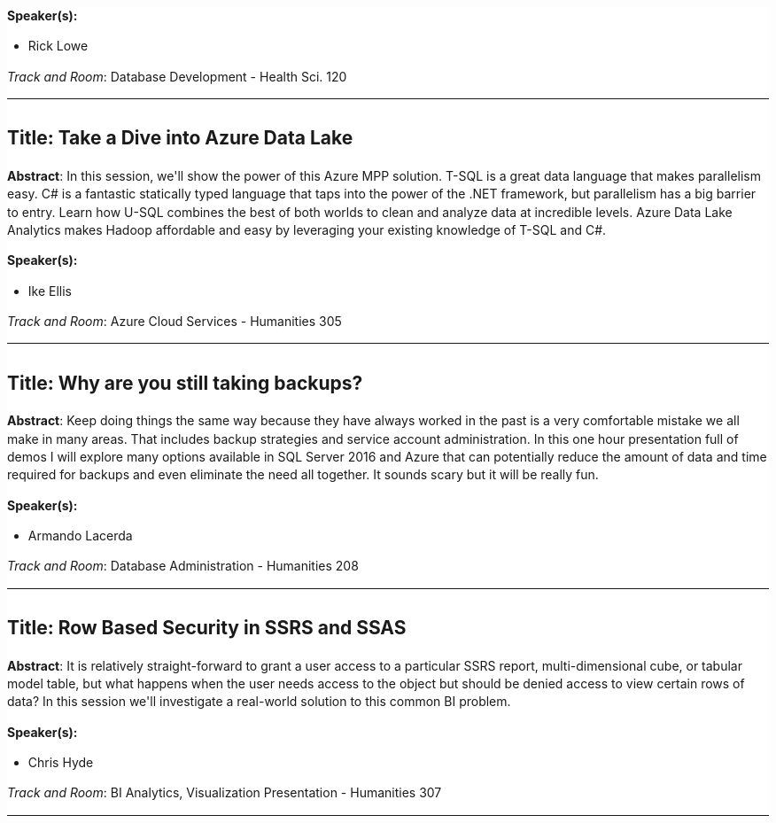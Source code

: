 **Speaker(s):**
- Rick Lowe
 
*Track and Room*: Database Development - Health Sci. 120
 
----------------------------------------------------------------------------------- 
 
 
## Title: Take a Dive into Azure Data Lake
 
**Abstract**:
In this session, we'll show the power of this Azure MPP solution.  T-SQL is a great data language that makes parallelism easy.  C# is a fantastic statically typed language that taps into the power of the .NET framework, but parallelism has a big barrier to entry.  Learn how U-SQL combines the best of both worlds to clean and analyze data at incredible levels.  Azure Data Lake Analytics makes Hadoop affordable and easy by leveraging your existing knowledge of T-SQL and C#.
 
**Speaker(s):**
- Ike Ellis
 
*Track and Room*: Azure  Cloud Services - Humanities 305
 
----------------------------------------------------------------------------------- 
 
 
## Title: Why are you still taking backups?
 
**Abstract**:
Keep doing things the same way because they have always worked in the past is a very comfortable mistake we all make in many areas. That includes backup strategies and service account administration. In this one hour presentation full of demos I will explore many options available in SQL Server 2016 and Azure that can potentially reduce the amount of data and time required for backups and even eliminate the need all together. It sounds scary but it will be really fun.
 
**Speaker(s):**
- Armando Lacerda
 
*Track and Room*: Database Administration - Humanities 208
 
----------------------------------------------------------------------------------- 
 
 
## Title: Row Based Security in SSRS and SSAS
 
**Abstract**:
It is relatively straight-forward to grant a user access to a particular SSRS report, multi-dimensional cube, or tabular model table, but what happens when the user needs access to the object but should be denied access to view certain rows of data? In this session we'll investigate a real-world solution to this common BI problem.
 
**Speaker(s):**
- Chris Hyde
 
*Track and Room*: BI Analytics, Visualization  Presentation - Humanities 307
 
----------------------------------------------------------------------------------- 
 